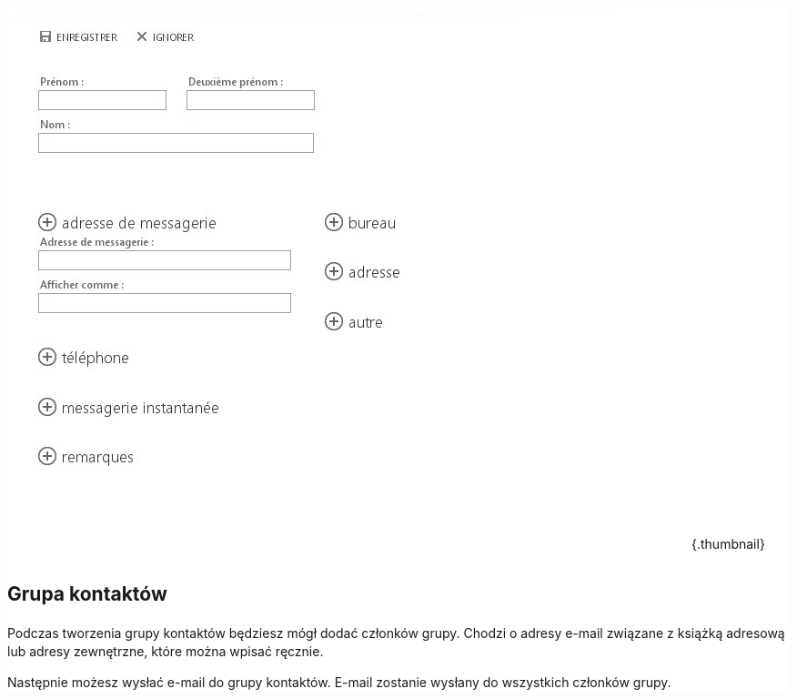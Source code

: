 ![](images/img_2086.jpg){.thumbnail}

## Grupa kontaktów
Podczas tworzenia grupy kontaktów będziesz mógł dodać członków grupy. Chodzi o adresy e-mail związane z książką adresową lub adresy zewnętrzne, które można wpisać ręcznie. 

Następnie możesz wysłać e-mail do grupy kontaktów. E-mail zostanie wysłany do wszystkich członków grupy.
